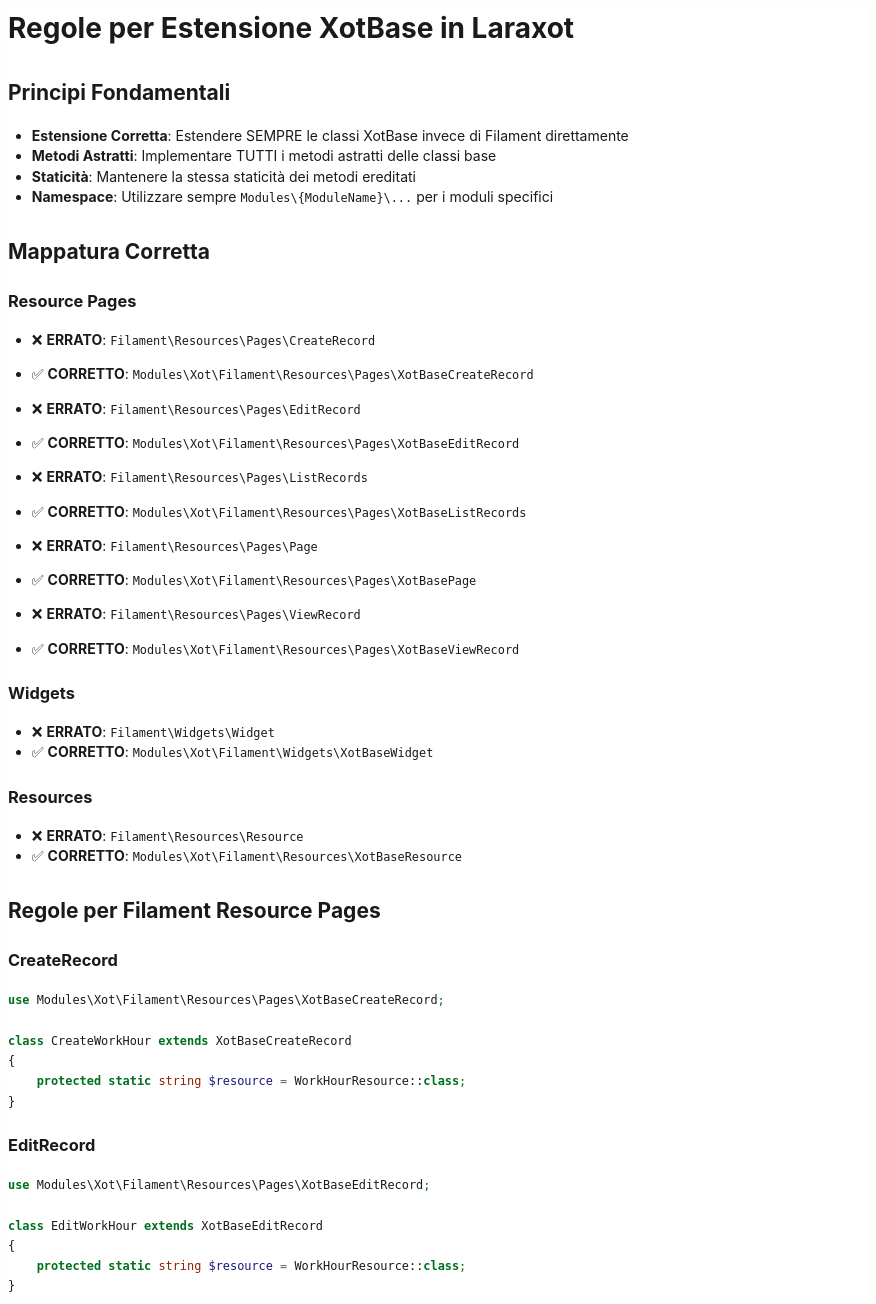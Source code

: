 # Regole per Estensione XotBase in Laraxot

## Principi Fondamentali

- **Estensione Corretta**: Estendere SEMPRE le classi XotBase invece di Filament direttamente
- **Metodi Astratti**: Implementare TUTTI i metodi astratti delle classi base
- **Staticità**: Mantenere la stessa staticità dei metodi ereditati
- **Namespace**: Utilizzare sempre `Modules\{ModuleName}\...` per i moduli specifici

## Mappatura Corretta

### Resource Pages
- ❌ **ERRATO**: `Filament\Resources\Pages\CreateRecord`
- ✅ **CORRETTO**: `Modules\Xot\Filament\Resources\Pages\XotBaseCreateRecord`

- ❌ **ERRATO**: `Filament\Resources\Pages\EditRecord`
- ✅ **CORRETTO**: `Modules\Xot\Filament\Resources\Pages\XotBaseEditRecord`

- ❌ **ERRATO**: `Filament\Resources\Pages\ListRecords`
- ✅ **CORRETTO**: `Modules\Xot\Filament\Resources\Pages\XotBaseListRecords`

- ❌ **ERRATO**: `Filament\Resources\Pages\Page`
- ✅ **CORRETTO**: `Modules\Xot\Filament\Resources\Pages\XotBasePage`

- ❌ **ERRATO**: `Filament\Resources\Pages\ViewRecord`
- ✅ **CORRETTO**: `Modules\Xot\Filament\Resources\Pages\XotBaseViewRecord`

### Widgets
- ❌ **ERRATO**: `Filament\Widgets\Widget`
- ✅ **CORRETTO**: `Modules\Xot\Filament\Widgets\XotBaseWidget`

### Resources
- ❌ **ERRATO**: `Filament\Resources\Resource`
- ✅ **CORRETTO**: `Modules\Xot\Filament\Resources\XotBaseResource`

## Regole per Filament Resource Pages

### CreateRecord
```php
use Modules\Xot\Filament\Resources\Pages\XotBaseCreateRecord;

class CreateWorkHour extends XotBaseCreateRecord
{
    protected static string $resource = WorkHourResource::class;
}
```

### EditRecord
```php
use Modules\Xot\Filament\Resources\Pages\XotBaseEditRecord;

class EditWorkHour extends XotBaseEditRecord
{
    protected static string $resource = WorkHourResource::class;
}
```
